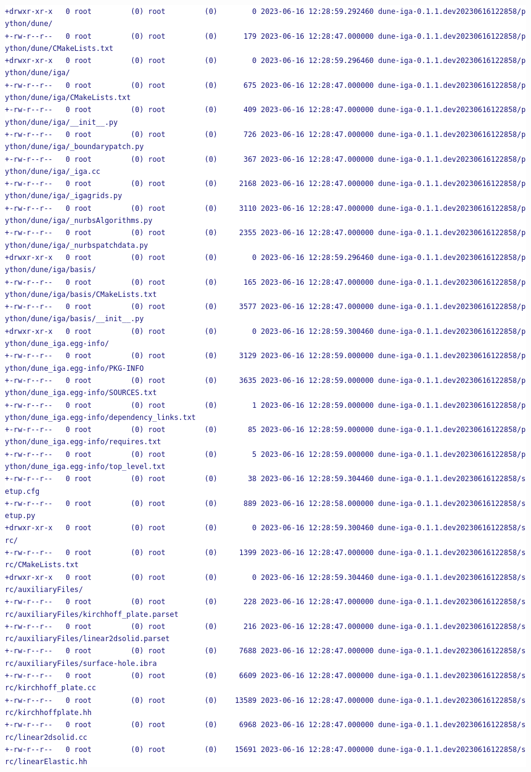 ```diff
+drwxr-xr-x   0 root         (0) root         (0)        0 2023-06-16 12:28:59.292460 dune-iga-0.1.1.dev20230616122858/python/dune/
+-rw-r--r--   0 root         (0) root         (0)      179 2023-06-16 12:28:47.000000 dune-iga-0.1.1.dev20230616122858/python/dune/CMakeLists.txt
+drwxr-xr-x   0 root         (0) root         (0)        0 2023-06-16 12:28:59.296460 dune-iga-0.1.1.dev20230616122858/python/dune/iga/
+-rw-r--r--   0 root         (0) root         (0)      675 2023-06-16 12:28:47.000000 dune-iga-0.1.1.dev20230616122858/python/dune/iga/CMakeLists.txt
+-rw-r--r--   0 root         (0) root         (0)      409 2023-06-16 12:28:47.000000 dune-iga-0.1.1.dev20230616122858/python/dune/iga/__init__.py
+-rw-r--r--   0 root         (0) root         (0)      726 2023-06-16 12:28:47.000000 dune-iga-0.1.1.dev20230616122858/python/dune/iga/_boundarypatch.py
+-rw-r--r--   0 root         (0) root         (0)      367 2023-06-16 12:28:47.000000 dune-iga-0.1.1.dev20230616122858/python/dune/iga/_iga.cc
+-rw-r--r--   0 root         (0) root         (0)     2168 2023-06-16 12:28:47.000000 dune-iga-0.1.1.dev20230616122858/python/dune/iga/_igagrids.py
+-rw-r--r--   0 root         (0) root         (0)     3110 2023-06-16 12:28:47.000000 dune-iga-0.1.1.dev20230616122858/python/dune/iga/_nurbsAlgorithms.py
+-rw-r--r--   0 root         (0) root         (0)     2355 2023-06-16 12:28:47.000000 dune-iga-0.1.1.dev20230616122858/python/dune/iga/_nurbspatchdata.py
+drwxr-xr-x   0 root         (0) root         (0)        0 2023-06-16 12:28:59.296460 dune-iga-0.1.1.dev20230616122858/python/dune/iga/basis/
+-rw-r--r--   0 root         (0) root         (0)      165 2023-06-16 12:28:47.000000 dune-iga-0.1.1.dev20230616122858/python/dune/iga/basis/CMakeLists.txt
+-rw-r--r--   0 root         (0) root         (0)     3577 2023-06-16 12:28:47.000000 dune-iga-0.1.1.dev20230616122858/python/dune/iga/basis/__init__.py
+drwxr-xr-x   0 root         (0) root         (0)        0 2023-06-16 12:28:59.300460 dune-iga-0.1.1.dev20230616122858/python/dune_iga.egg-info/
+-rw-r--r--   0 root         (0) root         (0)     3129 2023-06-16 12:28:59.000000 dune-iga-0.1.1.dev20230616122858/python/dune_iga.egg-info/PKG-INFO
+-rw-r--r--   0 root         (0) root         (0)     3635 2023-06-16 12:28:59.000000 dune-iga-0.1.1.dev20230616122858/python/dune_iga.egg-info/SOURCES.txt
+-rw-r--r--   0 root         (0) root         (0)        1 2023-06-16 12:28:59.000000 dune-iga-0.1.1.dev20230616122858/python/dune_iga.egg-info/dependency_links.txt
+-rw-r--r--   0 root         (0) root         (0)       85 2023-06-16 12:28:59.000000 dune-iga-0.1.1.dev20230616122858/python/dune_iga.egg-info/requires.txt
+-rw-r--r--   0 root         (0) root         (0)        5 2023-06-16 12:28:59.000000 dune-iga-0.1.1.dev20230616122858/python/dune_iga.egg-info/top_level.txt
+-rw-r--r--   0 root         (0) root         (0)       38 2023-06-16 12:28:59.304460 dune-iga-0.1.1.dev20230616122858/setup.cfg
+-rw-r--r--   0 root         (0) root         (0)      889 2023-06-16 12:28:58.000000 dune-iga-0.1.1.dev20230616122858/setup.py
+drwxr-xr-x   0 root         (0) root         (0)        0 2023-06-16 12:28:59.300460 dune-iga-0.1.1.dev20230616122858/src/
+-rw-r--r--   0 root         (0) root         (0)     1399 2023-06-16 12:28:47.000000 dune-iga-0.1.1.dev20230616122858/src/CMakeLists.txt
+drwxr-xr-x   0 root         (0) root         (0)        0 2023-06-16 12:28:59.304460 dune-iga-0.1.1.dev20230616122858/src/auxiliaryFiles/
+-rw-r--r--   0 root         (0) root         (0)      228 2023-06-16 12:28:47.000000 dune-iga-0.1.1.dev20230616122858/src/auxiliaryFiles/kirchhoff_plate.parset
+-rw-r--r--   0 root         (0) root         (0)      216 2023-06-16 12:28:47.000000 dune-iga-0.1.1.dev20230616122858/src/auxiliaryFiles/linear2dsolid.parset
+-rw-r--r--   0 root         (0) root         (0)     7688 2023-06-16 12:28:47.000000 dune-iga-0.1.1.dev20230616122858/src/auxiliaryFiles/surface-hole.ibra
+-rw-r--r--   0 root         (0) root         (0)     6609 2023-06-16 12:28:47.000000 dune-iga-0.1.1.dev20230616122858/src/kirchhoff_plate.cc
+-rw-r--r--   0 root         (0) root         (0)    13589 2023-06-16 12:28:47.000000 dune-iga-0.1.1.dev20230616122858/src/kirchhoffplate.hh
+-rw-r--r--   0 root         (0) root         (0)     6968 2023-06-16 12:28:47.000000 dune-iga-0.1.1.dev20230616122858/src/linear2dsolid.cc
+-rw-r--r--   0 root         (0) root         (0)    15691 2023-06-16 12:28:47.000000 dune-iga-0.1.1.dev20230616122858/src/linearElastic.hh
```